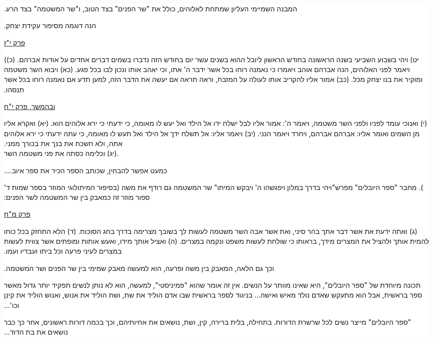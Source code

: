 <span dir="rtl">המבנה השמיימי העליון שמתחת לאלוהים, כולל את "שר הפנים"
בצד הטוב, ו"שר המשטמה" בצד הרע.</span>

<span dir="rtl">הנה דוגמה מסיפור עקידת יצחק.</span>

<span dir="rtl"><u>פרק י"ז</u></span>

<span dir="ltr">(</span><span dir="rtl">יט) ויהי בשבוע השביעי בשנה
הראשונה בחודש הראשון ליובל ההוא בשנים עשר יום בחודש הזה נדברו בשמים
דברים אחדים על אודות אברהם. (כ) ויאמרו כי נאמנה רוחו בכל אשר ידבר ה'
אתו, וכי יאהב אותו ונכון לבו בכל פגע. (כא) ויבוא השר
משטמה</span><span dir="ltr"></span> <span dir="rtl">ויאמר לפני האלוהים,
הנה אברהם אוהב ומוקיר את בנו יצחק מכל. (כב) אמור אליו להקריב אותו לעולה
על המזבח, וראה תראה אם יעשה את הדבר הזה, למען תדע אם נאמנה רוחו בכל אשר
תנסהו.</span>

<span dir="ltr"></span>

<span dir="rtl"><u>ובהמשך, פרק י"ח</u></span>

<span dir="ltr"></span><span dir="rtl">(י) ואנוכי עומד לפניו ולפני השר
משטמה, ויאמר ה': אמור אליו לבל ישלח ידו אל הילד ואל יעש לו מאומה, כי
ידעתי כי ירא אלוהים הוא. (יא) ואקרא אליו מן השמים ואומר אליו: אברהם
אברהם, ויחרד ויאמר הנני. (יב) ויאמר אליו: אל תשלח ידך אל הילד ואל תעש לו
מאומה, כי עתה ידעתי כי ירא אלוהים אתה, ולא חשכת את בנך את בכורך ממני.  
(יג) וכלימה כסתה את פני משטמה השר</span><span dir="ltr">.</span>

<span dir="rtl">כמעט אפשר להבחין, שכותב הספר הכיר את ספר איוב....</span>

<span dir="rtl">שר המשטמה גם רודף את משה (בסיפור המיתולוגי המוזר בספר
שמות ד'</span> <span dir="ltr"></span><span dir="rtl">"ויהי בדרך במלון
ויפגשהו ה' ויבקש המיתו"</span><span dir="ltr"></span><span dir="rtl">).
מחבר "ספר היובלים" מפרש ספור מוזר זה כמאבק בין שר המשטמה לשר
הפנים:</span>

<span dir="rtl"><u>פרק מ"ח</u></span>

<span dir="ltr"></span><span dir="rtl">(ג) ואתה ידעת את אשר דבר אתך בהר
סיני, ואת אשר אבה השר משטמה לעשות לך בשובך מצרימה בדרך בחג הסוכות. (ד)
הלא התחזק בכל כוחו להמית אותך ולהציל את המצרים מידך, בראותו כי שולחת
לעשות משפט ונקמה במצרים. (ה) ואציל אותך מידו, ואעש אותות ומופתים אשר
צווית לעשות במצרים לעיני פרעה וכל ביתו ועבדיו ועמו.</span>

<span dir="rtl">וכך גם הלאה, המאבק בין משה ופרעה, הוא למעשה מאבק שמימי
בין שר הפנים ושר המשטמה.</span>

<span dir="ltr"></span>

<span dir="rtl">תכונה מיוחדת של "ספר היובלים", היא שאינו מוותר על הנשים.
אין זה אומר שהוא "פמיניסטי", למעשה, הוא לא נותן לנשים תפקיד יותר גדול
מאשר ספר בראשית, אבל הוא מתעקש שאדם נולד מאיש ואישה... בניגוד לספר
בראשית שבו אדם הוליד את שת, ושת הוליד את אנוש, ואנוש הוליד את קינן
וכו'...</span>

<span dir="ltr"></span><span dir="rtl">"ספר היובלים" מייצר נשים לכל
שרשרת הדורות. בתחילה, בלית ברירה, קין, ושת, נושאים את אחיותיהם, וכך בכמה
דורות ראשונים, אחר כך כבר נושאים את בת הדוד...</span>
